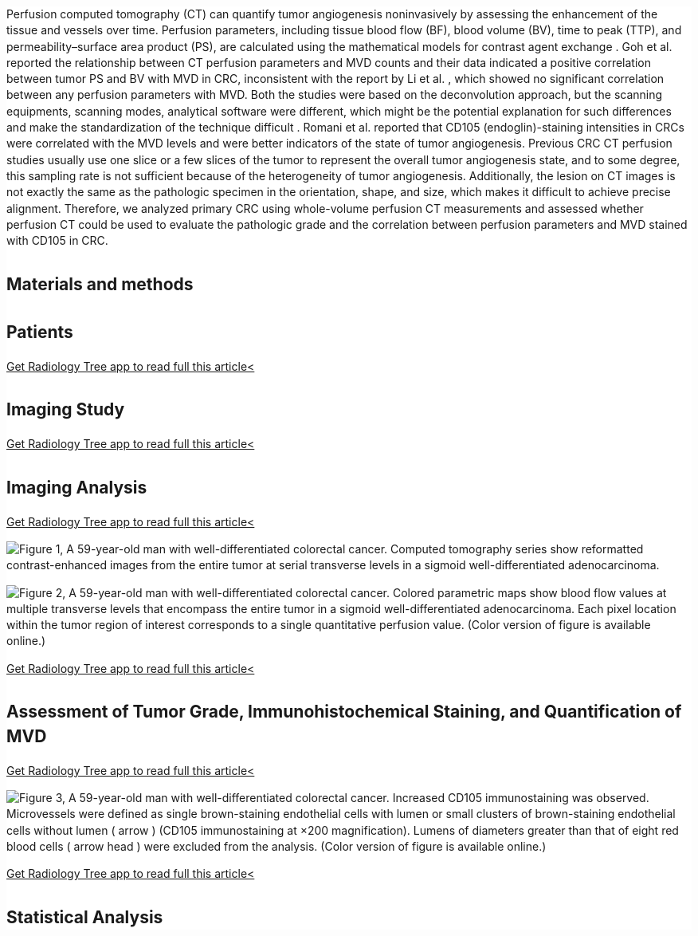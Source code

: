 Perfusion computed tomography (CT) can quantify tumor angiogenesis noninvasively by assessing the enhancement of the tissue and vessels over time. Perfusion parameters, including tissue blood flow (BF), blood volume (BV), time to peak (TTP), and permeability–surface area product (PS), are calculated using the mathematical models for contrast agent exchange . Goh et al. reported the relationship between CT perfusion parameters and MVD counts and their data indicated a positive correlation between tumor PS and BV with MVD in CRC, inconsistent with the report by Li et al. , which showed no significant correlation between any perfusion parameters with MVD. Both the studies were based on the deconvolution approach, but the scanning equipments, scanning modes, analytical software were different, which might be the potential explanation for such differences and make the standardization of the technique difficult . Romani et al. reported that CD105 (endoglin)-staining intensities in CRCs were correlated with the MVD levels and were better indicators of the state of tumor angiogenesis. Previous CRC CT perfusion studies usually use one slice or a few slices of the tumor to represent the overall tumor angiogenesis state, and to some degree, this sampling rate is not sufficient because of the heterogeneity of tumor angiogenesis. Additionally, the lesion on CT images is not exactly the same as the pathologic specimen in the orientation, shape, and size, which makes it difficult to achieve precise alignment. Therefore, we analyzed primary CRC using whole-volume perfusion CT measurements and assessed whether perfusion CT could be used to evaluate the pathologic grade and the correlation between perfusion parameters and MVD stained with CD105 in CRC.

## Materials and methods

## Patients

[Get Radiology Tree app to read full this article<](https://clinicalpub.com/app)

## Imaging Study

[Get Radiology Tree app to read full this article<](https://clinicalpub.com/app)

## Imaging Analysis

[Get Radiology Tree app to read full this article<](https://clinicalpub.com/app)

![Figure 1, A 59-year-old man with well-differentiated colorectal cancer. Computed tomography series show reformatted contrast-enhanced images from the entire tumor at serial transverse levels in a sigmoid well-differentiated adenocarcinoma.](https://storage.googleapis.com/dl.dentistrykey.com/clinical/AssessmentofTumorGradeandAngiogenesisinColorectalCancer/0_1s20S1076633214000907.jpg)

![Figure 2, A 59-year-old man with well-differentiated colorectal cancer. Colored parametric maps show blood flow values at multiple transverse levels that encompass the entire tumor in a sigmoid well-differentiated adenocarcinoma. Each pixel location within the tumor region of interest corresponds to a single quantitative perfusion value. (Color version of figure is available online.)](https://storage.googleapis.com/dl.dentistrykey.com/clinical/AssessmentofTumorGradeandAngiogenesisinColorectalCancer/1_1s20S1076633214000907.jpg)

[Get Radiology Tree app to read full this article<](https://clinicalpub.com/app)

## Assessment of Tumor Grade, Immunohistochemical Staining, and Quantification of MVD

[Get Radiology Tree app to read full this article<](https://clinicalpub.com/app)

![Figure 3, A 59-year-old man with well-differentiated colorectal cancer. Increased CD105 immunostaining was observed. Microvessels were defined as single brown-staining endothelial cells with lumen or small clusters of brown-staining endothelial cells without lumen ( arrow ) (CD105 immunostaining at ×200 magnification). Lumens of diameters greater than that of eight red blood cells ( arrow head ) were excluded from the analysis. (Color version of figure is available online.)](https://storage.googleapis.com/dl.dentistrykey.com/clinical/AssessmentofTumorGradeandAngiogenesisinColorectalCancer/2_1s20S1076633214000907.jpg)

[Get Radiology Tree app to read full this article<](https://clinicalpub.com/app)

## Statistical Analysis
